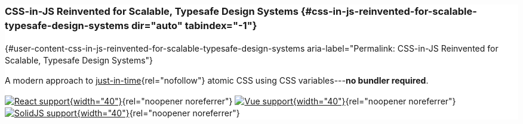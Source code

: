 ### CSS-in-JS Reinvented for Scalable, Typesafe Design Systems {#css-in-js-reinvented-for-scalable-typesafe-design-systems dir="auto" tabindex="-1"}

[](#css-in-js-reinvented-for-scalable-typesafe-design-systems){#user-content-css-in-js-reinvented-for-scalable-typesafe-design-systems aria-label="Permalink: CSS-in-JS Reinvented for Scalable, Typesafe Design Systems"}

A modern approach to [just-in-time](https://css-tricks.com/just-in-time-css/){rel="nofollow"} atomic CSS using CSS variables---**no bundler required**.

[![React support](https://private-user-images.githubusercontent.com/175330/337615445-8cdfcdf8-05da-4096-8e0b-5645e1b329e5.png?jwt=eyJhbGciOiJIUzI1NiIsInR5cCI6IkpXVCJ9.eyJpc3MiOiJnaXRodWIuY29tIiwiYXVkIjoicmF3LmdpdGh1YnVzZXJjb250ZW50LmNvbSIsImtleSI6ImtleTUiLCJleHAiOjE3NDAxMDMwNzYsIm5iZiI6MTc0MDEwMjc3NiwicGF0aCI6Ii8xNzUzMzAvMzM3NjE1NDQ1LThjZGZjZGY4LTA1ZGEtNDA5Ni04ZTBiLTU2NDVlMWIzMjllNS5wbmc_WC1BbXotQWxnb3JpdGhtPUFXUzQtSE1BQy1TSEEyNTYmWC1BbXotQ3JlZGVudGlhbD1BS0lBVkNPRFlMU0E1M1BRSzRaQSUyRjIwMjUwMjIxJTJGdXMtZWFzdC0xJTJGczMlMkZhd3M0X3JlcXVlc3QmWC1BbXotRGF0ZT0yMDI1MDIyMVQwMTUyNTZaJlgtQW16LUV4cGlyZXM9MzAwJlgtQW16LVNpZ25hdHVyZT1hNjNlZWFhMjE5MTE3ZjI3MzFlOTFkNDk3N2UzM2Y5NDhjZWRiNTlhNDI1YjczYWRjNDQ0ZGU4OGZkMjA5MDhkJlgtQW16LVNpZ25lZEhlYWRlcnM9aG9zdCJ9.1lNOz6ij7f7Z-2EyTqoKtnPrpdX_P1OId7my7zrH1n4){width="40"}](https://private-user-images.githubusercontent.com/175330/337615445-8cdfcdf8-05da-4096-8e0b-5645e1b329e5.png?jwt=eyJhbGciOiJIUzI1NiIsInR5cCI6IkpXVCJ9.eyJpc3MiOiJnaXRodWIuY29tIiwiYXVkIjoicmF3LmdpdGh1YnVzZXJjb250ZW50LmNvbSIsImtleSI6ImtleTUiLCJleHAiOjE3NDAxMDMwNzYsIm5iZiI6MTc0MDEwMjc3NiwicGF0aCI6Ii8xNzUzMzAvMzM3NjE1NDQ1LThjZGZjZGY4LTA1ZGEtNDA5Ni04ZTBiLTU2NDVlMWIzMjllNS5wbmc_WC1BbXotQWxnb3JpdGhtPUFXUzQtSE1BQy1TSEEyNTYmWC1BbXotQ3JlZGVudGlhbD1BS0lBVkNPRFlMU0E1M1BRSzRaQSUyRjIwMjUwMjIxJTJGdXMtZWFzdC0xJTJGczMlMkZhd3M0X3JlcXVlc3QmWC1BbXotRGF0ZT0yMDI1MDIyMVQwMTUyNTZaJlgtQW16LUV4cGlyZXM9MzAwJlgtQW16LVNpZ25hdHVyZT1hNjNlZWFhMjE5MTE3ZjI3MzFlOTFkNDk3N2UzM2Y5NDhjZWRiNTlhNDI1YjczYWRjNDQ0ZGU4OGZkMjA5MDhkJlgtQW16LVNpZ25lZEhlYWRlcnM9aG9zdCJ9.1lNOz6ij7f7Z-2EyTqoKtnPrpdX_P1OId7my7zrH1n4){rel="noopener noreferrer"}
[![Vue support](https://private-user-images.githubusercontent.com/175330/337614971-141f3cda-905c-4789-be1e-15bbe6f7f77e.png?jwt=eyJhbGciOiJIUzI1NiIsInR5cCI6IkpXVCJ9.eyJpc3MiOiJnaXRodWIuY29tIiwiYXVkIjoicmF3LmdpdGh1YnVzZXJjb250ZW50LmNvbSIsImtleSI6ImtleTUiLCJleHAiOjE3NDAxMDMwNzYsIm5iZiI6MTc0MDEwMjc3NiwicGF0aCI6Ii8xNzUzMzAvMzM3NjE0OTcxLTE0MWYzY2RhLTkwNWMtNDc4OS1iZTFlLTE1YmJlNmY3Zjc3ZS5wbmc_WC1BbXotQWxnb3JpdGhtPUFXUzQtSE1BQy1TSEEyNTYmWC1BbXotQ3JlZGVudGlhbD1BS0lBVkNPRFlMU0E1M1BRSzRaQSUyRjIwMjUwMjIxJTJGdXMtZWFzdC0xJTJGczMlMkZhd3M0X3JlcXVlc3QmWC1BbXotRGF0ZT0yMDI1MDIyMVQwMTUyNTZaJlgtQW16LUV4cGlyZXM9MzAwJlgtQW16LVNpZ25hdHVyZT04MTVmMzlkYzA2M2UxMWMxNTQ0OGY5MjUxY2Q2OTk2ZDVhZTFhMWRjZGEzODEzYzVjNTY3NWE0NGRiYmUyMjExJlgtQW16LVNpZ25lZEhlYWRlcnM9aG9zdCJ9.XT4_JmYw5hqJWNbRvKC89WGHMY1avF4_tGUq9isTu5s){width="40"}](https://private-user-images.githubusercontent.com/175330/337614971-141f3cda-905c-4789-be1e-15bbe6f7f77e.png?jwt=eyJhbGciOiJIUzI1NiIsInR5cCI6IkpXVCJ9.eyJpc3MiOiJnaXRodWIuY29tIiwiYXVkIjoicmF3LmdpdGh1YnVzZXJjb250ZW50LmNvbSIsImtleSI6ImtleTUiLCJleHAiOjE3NDAxMDMwNzYsIm5iZiI6MTc0MDEwMjc3NiwicGF0aCI6Ii8xNzUzMzAvMzM3NjE0OTcxLTE0MWYzY2RhLTkwNWMtNDc4OS1iZTFlLTE1YmJlNmY3Zjc3ZS5wbmc_WC1BbXotQWxnb3JpdGhtPUFXUzQtSE1BQy1TSEEyNTYmWC1BbXotQ3JlZGVudGlhbD1BS0lBVkNPRFlMU0E1M1BRSzRaQSUyRjIwMjUwMjIxJTJGdXMtZWFzdC0xJTJGczMlMkZhd3M0X3JlcXVlc3QmWC1BbXotRGF0ZT0yMDI1MDIyMVQwMTUyNTZaJlgtQW16LUV4cGlyZXM9MzAwJlgtQW16LVNpZ25hdHVyZT04MTVmMzlkYzA2M2UxMWMxNTQ0OGY5MjUxY2Q2OTk2ZDVhZTFhMWRjZGEzODEzYzVjNTY3NWE0NGRiYmUyMjExJlgtQW16LVNpZ25lZEhlYWRlcnM9aG9zdCJ9.XT4_JmYw5hqJWNbRvKC89WGHMY1avF4_tGUq9isTu5s){rel="noopener noreferrer"}
[![SolidJS support](https://private-user-images.githubusercontent.com/175330/337614685-0669ee2e-d02e-4c6e-b75b-8760e9b4cfb4.png?jwt=eyJhbGciOiJIUzI1NiIsInR5cCI6IkpXVCJ9.eyJpc3MiOiJnaXRodWIuY29tIiwiYXVkIjoicmF3LmdpdGh1YnVzZXJjb250ZW50LmNvbSIsImtleSI6ImtleTUiLCJleHAiOjE3NDAxMDMwNzYsIm5iZiI6MTc0MDEwMjc3NiwicGF0aCI6Ii8xNzUzMzAvMzM3NjE0Njg1LTA2NjllZTJlLWQwMmUtNGM2ZS1iNzViLTg3NjBlOWI0Y2ZiNC5wbmc_WC1BbXotQWxnb3JpdGhtPUFXUzQtSE1BQy1TSEEyNTYmWC1BbXotQ3JlZGVudGlhbD1BS0lBVkNPRFlMU0E1M1BRSzRaQSUyRjIwMjUwMjIxJTJGdXMtZWFzdC0xJTJGczMlMkZhd3M0X3JlcXVlc3QmWC1BbXotRGF0ZT0yMDI1MDIyMVQwMTUyNTZaJlgtQW16LUV4cGlyZXM9MzAwJlgtQW16LVNpZ25hdHVyZT0yMzE4NDBlZjU5ZjQxY2UzZDFiMDNmN2FlMDgwZGE1N2ZmZmM1MGE1ZGQ0MDE5Njk2NTVhNDE4NGVhMDc4NzU4JlgtQW16LVNpZ25lZEhlYWRlcnM9aG9zdCJ9.mKicUnBEo_5ap1iD1WDPExTwIZDmqFyOyITG3HA9GXA){width="40"}](https://private-user-images.githubusercontent.com/175330/337614685-0669ee2e-d02e-4c6e-b75b-8760e9b4cfb4.png?jwt=eyJhbGciOiJIUzI1NiIsInR5cCI6IkpXVCJ9.eyJpc3MiOiJnaXRodWIuY29tIiwiYXVkIjoicmF3LmdpdGh1YnVzZXJjb250ZW50LmNvbSIsImtleSI6ImtleTUiLCJleHAiOjE3NDAxMDMwNzYsIm5iZiI6MTc0MDEwMjc3NiwicGF0aCI6Ii8xNzUzMzAvMzM3NjE0Njg1LTA2NjllZTJlLWQwMmUtNGM2ZS1iNzViLTg3NjBlOWI0Y2ZiNC5wbmc_WC1BbXotQWxnb3JpdGhtPUFXUzQtSE1BQy1TSEEyNTYmWC1BbXotQ3JlZGVudGlhbD1BS0lBVkNPRFlMU0E1M1BRSzRaQSUyRjIwMjUwMjIxJTJGdXMtZWFzdC0xJTJGczMlMkZhd3M0X3JlcXVlc3QmWC1BbXotRGF0ZT0yMDI1MDIyMVQwMTUyNTZaJlgtQW16LUV4cGlyZXM9MzAwJlgtQW16LVNpZ25hdHVyZT0yMzE4NDBlZjU5ZjQxY2UzZDFiMDNmN2FlMDgwZGE1N2ZmZmM1MGE1ZGQ0MDE5Njk2NTVhNDE4NGVhMDc4NzU4JlgtQW16LVNpZ25lZEhlYWRlcnM9aG9zdCJ9.mKicUnBEo_5ap1iD1WDPExTwIZDmqFyOyITG3HA9GXA){rel="noopener noreferrer"}
